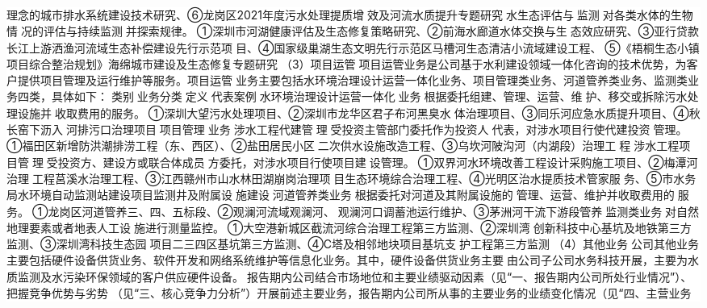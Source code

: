 理念的城市排水系统建设技术研究、⑥龙岗区2021年度污水处理提质增
效及河流水质提升专题研究
水生态评估与
监测
对各类水体的生物情
况的评估与持续监测
并探索规律。
①深圳市河湖健康评估及生态修复策略研究、②前海水廊道水体交换与生
态效应研究、③亚行贷款长江上游洒渔河流域生态补偿建设先行示范项
目、④国家级巢湖生态文明先行示范区马槽河生态清洁小流域建设工程、
⑤《梧桐生态小镇项目综合整治规划》海绵城市建设及生态修复专题研究
（3）项目运管
项目运管业务是公司基于水利建设领域一体化咨询的技术优势，为客户提供项目管理及运行维护等服务。项目运管
业务主要包括水环境治理设计运营一体化业务、项目管理类业务、河道管养类业务、监测类业务四类，具体如下：
类别
业务分类
定义
代表案例
水环境治理设计运营一体化
业务
根据委托组建、管理、运营、维
护、移交或拆除污水处理设施并
收取费用的服务。
①深圳大望污水处理项目、②深圳市龙华区君子布河黑臭水
体治理项目、③同乐河应急水质提升项目、④秋长窑下沥入
河排污口治理项目
项目管理
业务
涉水工程代建管
理
受投资主管部门委托作为投资人
代表，对涉水项目行使代建投资
管理。
①福田区新增防洪潮排涝工程（东、西区）、②盐田居民小区
二次供水设施改造工程、③乌坎河陂沟河（内湖段）治理工
程
涉水工程项目管
理
受投资方、建设方或联合体成员
方委托，对涉水项目行使项目建
设管理。
①双界河水环境改善工程设计采购施工项目、②梅潭河治理
工程莒溪水治理工程、③江西赣州市山水林田湖崩岗治理项
目生态环境综合治理工程、④光明区治水提质技术管家服
务、⑤市水务局水环境自动监测站建设项目监测井及附属设
施建设
河道管养类业务
根据委托对河道及其附属设施的
管理、运营、维护并收取费用的
服务。
①龙岗区河道管养三、四、五标段、②观澜河流域观澜河、
观澜河口调蓄池运行维护、③茅洲河干流下游段管养
监测类业务
对自然地理要素或者地表人工设
施进行测量监控。
①大空港新城区截流河综合治理工程第三方监测、②深圳湾
创新科技中心基坑及地铁第三方监测、③深圳湾科技生态园
项目二三四区基坑第三方监测、④C塔及相邻地块项目基坑支
护工程第三方监测
（4）其他业务
公司其他业务主要包括硬件设备供货业务、软件开发和网络系统维护等信息化业务。其中，硬件设备供货业务主要
由公司子公司水务科技开展，主要为水质监测及水污染环保领域的客户供应硬件设备。
报告期内公司结合市场地位和主要业绩驱动因素（见“一、报告期内公司所处行业情况”）、把握竞争优势与劣势
（见“三、核心竞争力分析”）开展前述主要业务，报告期内公司所从事的主要业务的业绩变化情况（见“四、主营业务
